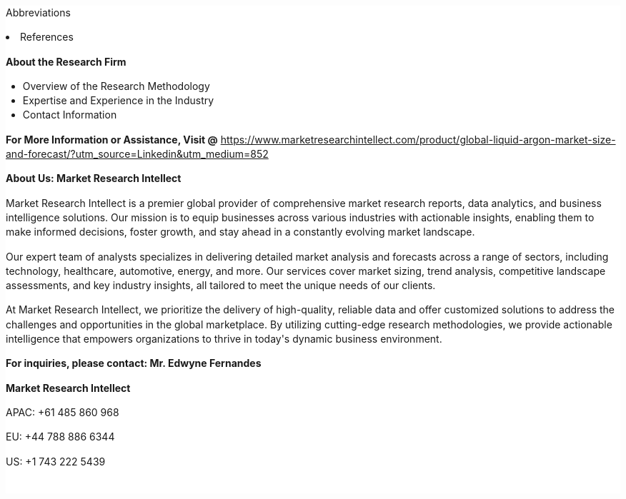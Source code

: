 Abbreviations</li><li>References</li></ul><p><strong>About the Research Firm</strong></p><ul><li>Overview of the Research Methodology</li><li>Expertise and Experience in the Industry</li><li>Contact Information</li></ul></div><div class="article-main__content" data-test-id="publishing-text-block"><p><span class="font-[700]"><strong>For More Information or Assistance, Visit @</strong>&nbsp;<a href="https://www.marketresearchintellect.com/product/global-liquid-argon-market-size-and-forecast/?utm_source=Linkedin&utm_medium=852">https://www.marketresearchintellect.com/product/global-liquid-argon-market-size-and-forecast/?utm_source=Linkedin&utm_medium=852</a></span></p><p><strong>About Us: Market Research Intellect</strong></p><p>Market Research Intellect is a premier global provider of comprehensive market research reports, data analytics, and business intelligence solutions. Our mission is to equip businesses across various industries with actionable insights, enabling them to make informed decisions, foster growth, and stay ahead in a constantly evolving market landscape.</p><p>Our expert team of analysts specializes in delivering detailed market analysis and forecasts across a range of sectors, including technology, healthcare, automotive, energy, and more. Our services cover market sizing, trend analysis, competitive landscape assessments, and key industry insights, all tailored to meet the unique needs of our clients.</p><p>At Market Research Intellect, we prioritize the delivery of high-quality, reliable data and offer customized solutions to address the challenges and opportunities in the global marketplace. By utilizing cutting-edge research methodologies, we provide actionable intelligence that empowers organizations to thrive in today's dynamic business environment.</p><p><strong>For inquiries, please contact: Mr. Edwyne Fernandes</strong></p><p><strong>Market Research Intellect</strong></p><p>APAC: +61 485 860 968</p><p>EU: +44 788 886 6344</p><p>US: +1 743 222 5439</p></div><div class="article-main__content" data-test-id="publishing-text-block">&nbsp;</div>

